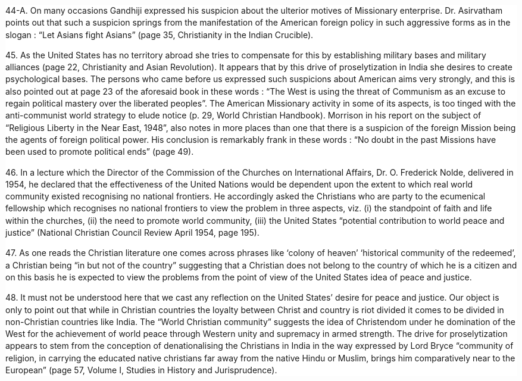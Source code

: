 44-A. On many occasions Gandhiji expressed his suspicion about the
ulterior motives of Missionary enterprise. Dr. Asirvatham points out
that such a suspicion springs from the manifestation of the American
foreign policy in such aggressive forms as in the slogan : “Let Asians
fight Asians” (page 35, Christianity in the Indian Crucible).

45\. As the United States has no territory abroad she tries to
compensate for this by establishing military bases and military
alliances (page 22, Christianity and Asian Revolution).  It appears that
by this drive of proselytization in India she desires to create
psychological bases. The persons who came before us expressed such
suspicions about American aims very strongly, and this is also pointed
out at page 23 of the aforesaid book in these words : “The West is using
the threat of Communism as an excuse to regain political mastery over
the liberated peoples”.  The American Missionary activity in some of its
aspects, is too tinged with the anti-communist world strategy to elude
notice (p. 29, World Christian Handbook).  Morrison in his report on the
subject of “Religious Liberty in the Near East, 1948”, also notes in
more places than one that there is a suspicion of the foreign Mission
being the agents of foreign political power.  His conclusion is
remarkably frank in these words : “No doubt in the past Missions have
been used to promote political ends” (page 49).

46\. In a lecture which the Director of the Commission of the Churches
on International Affairs, Dr. O. Frederick Nolde, delivered in 1954, he
declared that the effectiveness of the United Nations would be dependent
upon the extent to which real world community existed recognising no
national frontiers.  He accordingly asked the Christians who are party
to the ecumenical fellowship which recognises no national frontiers to
view the problem in three aspects, viz. (i) the standpoint of faith and
life within the churches, (ii) the need to promote world community,
(iii) the United States “potential contribution to world peace and
justice” (National Christian Council Review April 1954, page 195).

47\. As one reads the Christian literature one comes across phrases like
‘colony of heaven’ ‘historical community of the redeemed’, a Christian
being “in but not of the country” suggesting that a Christian does not
belong to the country of which he is a citizen and on this basis he is
expected to view the problems from the point of view of the United
States idea of peace and justice.

48\. It must not be understood here that we cast any reflection on the
United States’ desire for peace and justice.  Our object is only to
point out that while in Christian countries the loyalty between Christ
and country is riot divided it comes to be divided in non-Christian
countries like India.  The “World Christian community” suggests the idea
of Christendom under he domination of the West for the achievement of
world peace through Western unity and supremacy in armed strength.  The
drive for proselytization appears to stem from the conception of
denationalising the Christians in India in the way expressed by Lord
Bryce “community of religion, in carrying the educated native christians
far away from the native Hindu or Muslim, brings him comparatively near
to the European” (page 57, Volume I, Studies in History and
Jurisprudence).
